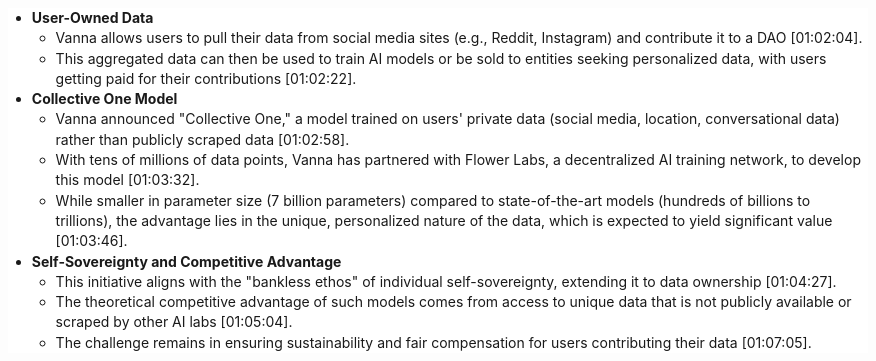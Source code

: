 *   **User-Owned Data**
    *   Vanna allows users to pull their data from social media sites (e.g., Reddit, Instagram) and contribute it to a DAO <a class="yt-timestamp" data-t="01:02:04">[01:02:04]</a>.
    *   This aggregated data can then be used to train AI models or be sold to entities seeking personalized data, with users getting paid for their contributions <a class="yt-timestamp" data-t="01:02:22">[01:02:22]</a>.
*   **Collective One Model**
    *   Vanna announced "Collective One," a model trained on users' private data (social media, location, conversational data) rather than publicly scraped data <a class="yt-timestamp" data-t="01:02:58">[01:02:58]</a>.
    *   With tens of millions of data points, Vanna has partnered with Flower Labs, a decentralized AI training network, to develop this model <a class="yt-timestamp" data-t="01:03:32">[01:03:32]</a>.
    *   While smaller in parameter size (7 billion parameters) compared to state-of-the-art models (hundreds of billions to trillions), the advantage lies in the unique, personalized nature of the data, which is expected to yield significant value <a class="yt-timestamp" data-t="01:03:46">[01:03:46]</a>.
*   **Self-Sovereignty and Competitive Advantage**
    *   This initiative aligns with the "bankless ethos" of individual self-sovereignty, extending it to data ownership <a class="yt-timestamp" data-t="01:04:27">[01:04:27]</a>.
    *   The theoretical competitive advantage of such models comes from access to unique data that is not publicly available or scraped by other AI labs <a class="yt-timestamp" data-t="01:05:04">[01:05:04]</a>.
    *   The challenge remains in ensuring sustainability and fair compensation for users contributing their data <a class="yt-timestamp" data-t="01:07:05">[01:07:05]</a>.